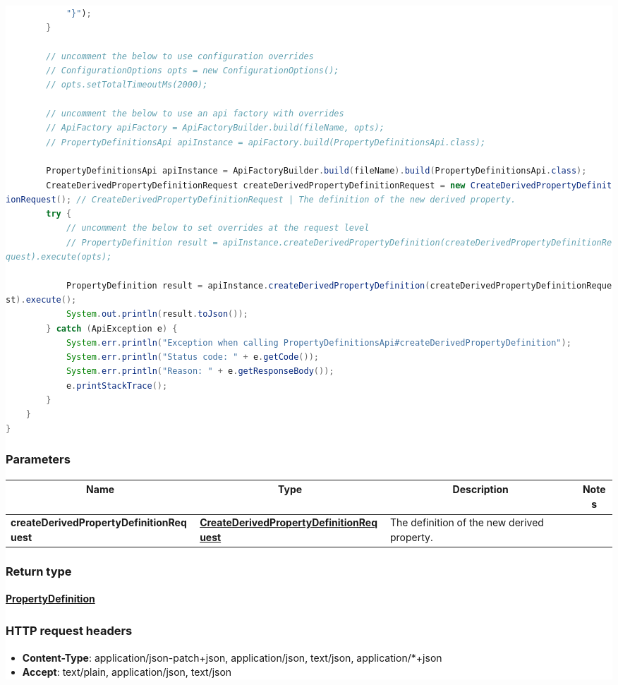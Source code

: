 ```java
            "}");
        }

        // uncomment the below to use configuration overrides
        // ConfigurationOptions opts = new ConfigurationOptions();
        // opts.setTotalTimeoutMs(2000);
        
        // uncomment the below to use an api factory with overrides
        // ApiFactory apiFactory = ApiFactoryBuilder.build(fileName, opts);
        // PropertyDefinitionsApi apiInstance = apiFactory.build(PropertyDefinitionsApi.class);

        PropertyDefinitionsApi apiInstance = ApiFactoryBuilder.build(fileName).build(PropertyDefinitionsApi.class);
        CreateDerivedPropertyDefinitionRequest createDerivedPropertyDefinitionRequest = new CreateDerivedPropertyDefinitionRequest(); // CreateDerivedPropertyDefinitionRequest | The definition of the new derived property.
        try {
            // uncomment the below to set overrides at the request level
            // PropertyDefinition result = apiInstance.createDerivedPropertyDefinition(createDerivedPropertyDefinitionRequest).execute(opts);

            PropertyDefinition result = apiInstance.createDerivedPropertyDefinition(createDerivedPropertyDefinitionRequest).execute();
            System.out.println(result.toJson());
        } catch (ApiException e) {
            System.err.println("Exception when calling PropertyDefinitionsApi#createDerivedPropertyDefinition");
            System.err.println("Status code: " + e.getCode());
            System.err.println("Reason: " + e.getResponseBody());
            e.printStackTrace();
        }
    }
}
```

### Parameters


| Name | Type | Description  | Notes |
|------------- | ------------- | ------------- | -------------|
| **createDerivedPropertyDefinitionRequest** | [**CreateDerivedPropertyDefinitionRequest**](CreateDerivedPropertyDefinitionRequest.md)| The definition of the new derived property. | |

### Return type

[**PropertyDefinition**](PropertyDefinition.md)

### HTTP request headers

- **Content-Type**: application/json-patch+json, application/json, text/json, application/*+json
- **Accept**: text/plain, application/json, text/json
